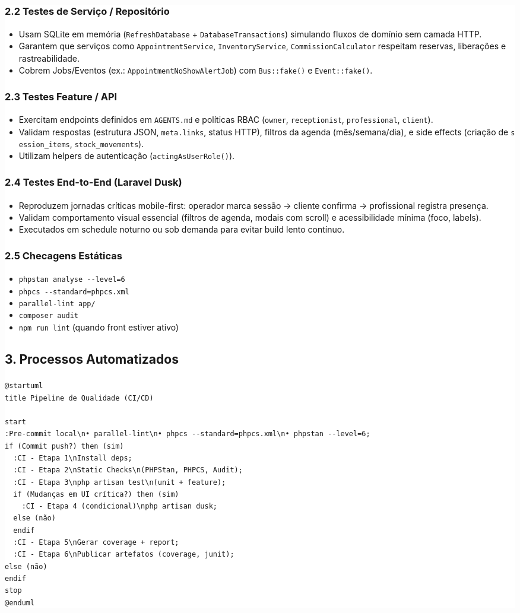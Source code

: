 ### 2.2 Testes de Serviço / Repositório
- Usam SQLite em memória (`RefreshDatabase` + `DatabaseTransactions`) simulando fluxos de domínio sem camada HTTP.
- Garantem que serviços como `AppointmentService`, `InventoryService`, `CommissionCalculator` respeitam reservas, liberações e rastreabilidade.
- Cobrem Jobs/Eventos (ex.: `AppointmentNoShowAlertJob`) com `Bus::fake()` e `Event::fake()`.

### 2.3 Testes Feature / API
- Exercitam endpoints definidos em `AGENTS.md` e políticas RBAC (`owner`, `receptionist`, `professional`, `client`).
- Validam respostas (estrutura JSON, `meta.links`, status HTTP), filtros da agenda (mês/semana/dia), e side effects (criação de `session_items`, `stock_movements`).
- Utilizam helpers de autenticação (`actingAsUserRole()`).

### 2.4 Testes End-to-End (Laravel Dusk)
- Reproduzem jornadas críticas mobile-first: operador marca sessão → cliente confirma → profissional registra presença.
- Validam comportamento visual essencial (filtros de agenda, modais com scroll) e acessibilidade mínima (foco, labels).
- Executados em schedule noturno ou sob demanda para evitar build lento contínuo.

### 2.5 Checagens Estáticas
- `phpstan analyse --level=6`
- `phpcs --standard=phpcs.xml`
- `parallel-lint app/`
- `composer audit`
- `npm run lint` (quando front estiver ativo)

## 3. Processos Automatizados

```plantuml
@startuml
title Pipeline de Qualidade (CI/CD)

start
:Pre-commit local\n• parallel-lint\n• phpcs --standard=phpcs.xml\n• phpstan --level=6;
if (Commit push?) then (sim)
  :CI - Etapa 1\nInstall deps;
  :CI - Etapa 2\nStatic Checks\n(PHPStan, PHPCS, Audit);
  :CI - Etapa 3\nphp artisan test\n(unit + feature);
  if (Mudanças em UI crítica?) then (sim)
    :CI - Etapa 4 (condicional)\nphp artisan dusk;
  else (não)
  endif
  :CI - Etapa 5\nGerar coverage + report;
  :CI - Etapa 6\nPublicar artefatos (coverage, junit);
else (não)
endif
stop
@enduml
```
